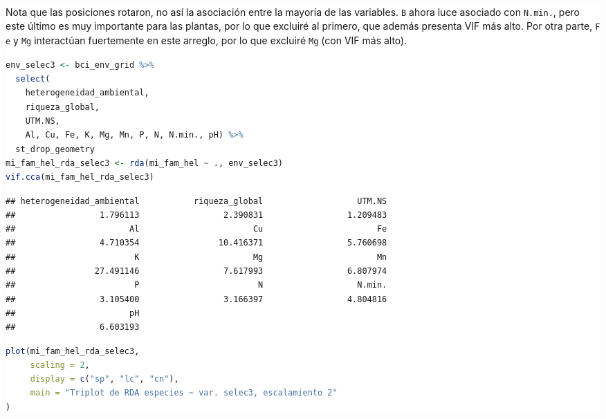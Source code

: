 Nota que las posiciones rotaron, no así la asociación entre la mayoría de las variables. `B` ahora luce asociado con `N.min.`, pero este último es muy importante para las plantas, por lo que excluiré al primero, que además presenta VIF más alto. Por otra parte, `Fe` y `Mg` interactúan fuertemente en este arreglo, por lo que excluiré `Mg` (con VIF más alto).

``` r
env_selec3 <- bci_env_grid %>%
  select(
    heterogeneidad_ambiental,
    riqueza_global,
    UTM.NS,
    Al, Cu, Fe, K, Mg, Mn, P, N, N.min., pH) %>% 
  st_drop_geometry
mi_fam_hel_rda_selec3 <- rda(mi_fam_hel ~ ., env_selec3)
vif.cca(mi_fam_hel_rda_selec3)
```

    ## heterogeneidad_ambiental           riqueza_global                   UTM.NS 
    ##                 1.796113                 2.390831                 1.209483 
    ##                       Al                       Cu                       Fe 
    ##                 4.710354                10.416371                 5.760698 
    ##                        K                       Mg                       Mn 
    ##                27.491146                 7.617993                 6.807974 
    ##                        P                        N                   N.min. 
    ##                 3.105400                 3.166397                 4.804816 
    ##                       pH 
    ##                 6.603193

``` r
plot(mi_fam_hel_rda_selec3,
     scaling = 2,
     display = c("sp", "lc", "cn"),
     main = "Triplot de RDA especies ~ var. selec3, escalamiento 2"
)
```
